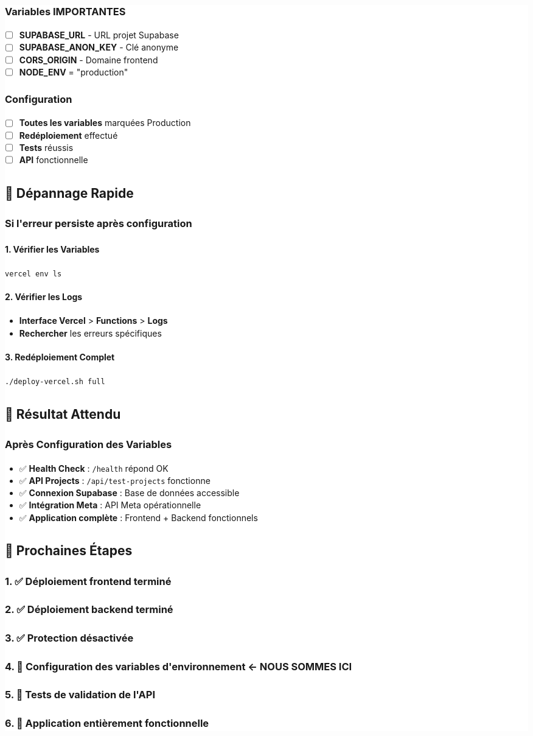 ### Variables IMPORTANTES
- [ ] **SUPABASE_URL** - URL projet Supabase
- [ ] **SUPABASE_ANON_KEY** - Clé anonyme
- [ ] **CORS_ORIGIN** - Domaine frontend
- [ ] **NODE_ENV** = "production"

### Configuration
- [ ] **Toutes les variables** marquées Production
- [ ] **Redéploiement** effectué
- [ ] **Tests** réussis
- [ ] **API** fonctionnelle

## 🚨 Dépannage Rapide

### Si l'erreur persiste après configuration

#### 1. Vérifier les Variables
```bash
vercel env ls
```

#### 2. Vérifier les Logs
- **Interface Vercel** > **Functions** > **Logs**
- **Rechercher** les erreurs spécifiques

#### 3. Redéploiement Complet
```bash
./deploy-vercel.sh full
```

## 🎯 Résultat Attendu

### Après Configuration des Variables
- ✅ **Health Check** : `/health` répond OK
- ✅ **API Projects** : `/api/test-projects` fonctionne
- ✅ **Connexion Supabase** : Base de données accessible
- ✅ **Intégration Meta** : API Meta opérationnelle
- ✅ **Application complète** : Frontend + Backend fonctionnels

## 🚀 Prochaines Étapes

### 1. ✅ **Déploiement frontend terminé**
### 2. ✅ **Déploiement backend terminé**
### 3. ✅ **Protection désactivée**
### 4. 🔄 **Configuration des variables d'environnement** ← **NOUS SOMMES ICI**
### 5. 🔄 **Tests de validation de l'API**
### 6. 🔄 **Application entièrement fonctionnelle**
